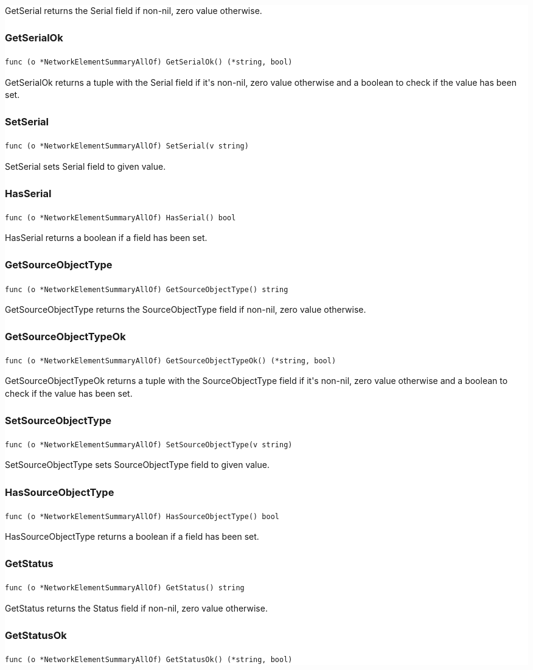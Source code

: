 GetSerial returns the Serial field if non-nil, zero value otherwise.

### GetSerialOk

`func (o *NetworkElementSummaryAllOf) GetSerialOk() (*string, bool)`

GetSerialOk returns a tuple with the Serial field if it's non-nil, zero value otherwise
and a boolean to check if the value has been set.

### SetSerial

`func (o *NetworkElementSummaryAllOf) SetSerial(v string)`

SetSerial sets Serial field to given value.

### HasSerial

`func (o *NetworkElementSummaryAllOf) HasSerial() bool`

HasSerial returns a boolean if a field has been set.

### GetSourceObjectType

`func (o *NetworkElementSummaryAllOf) GetSourceObjectType() string`

GetSourceObjectType returns the SourceObjectType field if non-nil, zero value otherwise.

### GetSourceObjectTypeOk

`func (o *NetworkElementSummaryAllOf) GetSourceObjectTypeOk() (*string, bool)`

GetSourceObjectTypeOk returns a tuple with the SourceObjectType field if it's non-nil, zero value otherwise
and a boolean to check if the value has been set.

### SetSourceObjectType

`func (o *NetworkElementSummaryAllOf) SetSourceObjectType(v string)`

SetSourceObjectType sets SourceObjectType field to given value.

### HasSourceObjectType

`func (o *NetworkElementSummaryAllOf) HasSourceObjectType() bool`

HasSourceObjectType returns a boolean if a field has been set.

### GetStatus

`func (o *NetworkElementSummaryAllOf) GetStatus() string`

GetStatus returns the Status field if non-nil, zero value otherwise.

### GetStatusOk

`func (o *NetworkElementSummaryAllOf) GetStatusOk() (*string, bool)`
